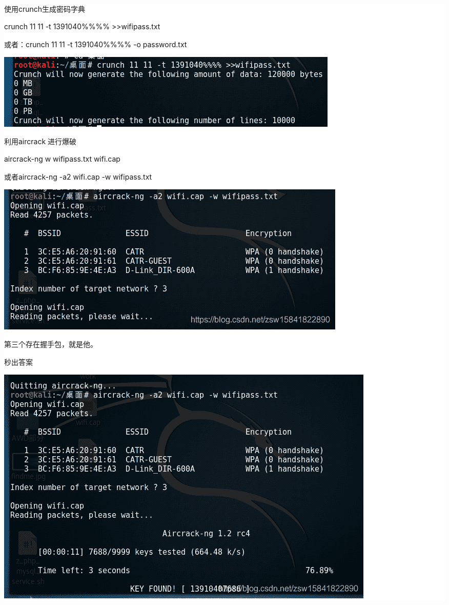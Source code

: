 使用crunch生成密码字典

crunch 11 11 -t 1391040%%%% >>wifipass.txt

或者：crunch 11 11 -t 1391040%%%% -o password.txt

![](img/09aa5b7c615daadb9e8bacc7b9b66cc8.png)

利用aircrack 进行爆破

aircrack-ng w wifipass.txt wifi.cap

或者aircrack-ng -a2 wifi.cap -w wifipass.txt

![](img/679faf29d98bc07e02ba09795329b6a9.png)

第三个存在握手包，就是他。

秒出答案

![](img/afc5f3c37b7fc8b1b209e20806c47740.png)

